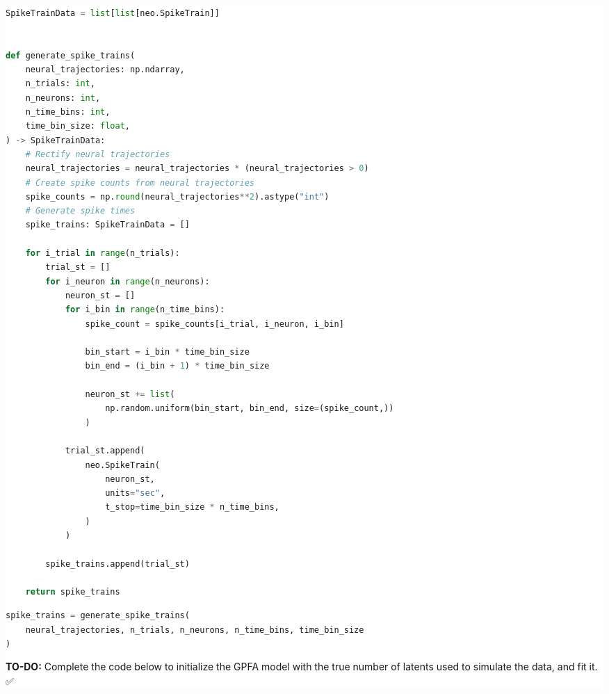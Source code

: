 
```python
SpikeTrainData = list[list[neo.SpikeTrain]]


def generate_spike_trains(
    neural_trajectories: np.ndarray,
    n_trials: int,
    n_neurons: int,
    n_time_bins: int,
    time_bin_size: float,
) -> SpikeTrainData:
    # Rectify neural trajectories
    neural_trajectories = neural_trajectories * (neural_trajectories > 0)
    # Create spike counts from neural trajectories
    spike_counts = np.round(neural_trajectories**2).astype("int")
    # Generate spike times
    spike_trains: SpikeTrainData = []

    for i_trial in range(n_trials):
        trial_st = []
        for i_neuron in range(n_neurons):
            neuron_st = []
            for i_bin in range(n_time_bins):
                spike_count = spike_counts[i_trial, i_neuron, i_bin]

                bin_start = i_bin * time_bin_size
                bin_end = (i_bin + 1) * time_bin_size

                neuron_st += list(
                    np.random.uniform(bin_start, bin_end, size=(spike_count,))
                )

            trial_st.append(
                neo.SpikeTrain(
                    neuron_st,
                    units="sec",
                    t_stop=time_bin_size * n_time_bins,
                )
            )

        spike_trains.append(trial_st)

    return spike_trains
```


```python
spike_trains = generate_spike_trains(
    neural_trajectories, n_trials, n_neurons, n_time_bins, time_bin_size
)
```

**TO-DO:** Complete the code below to initialize the GPFA model with the true number of latents used to simulate the data, and fit it. ✅
